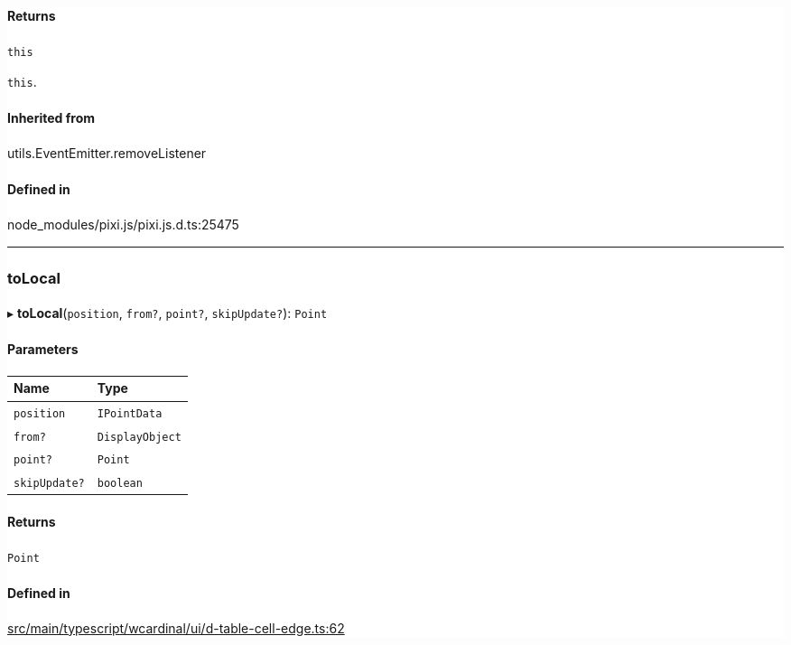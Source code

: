 #### Returns

`this`

`this`.

#### Inherited from

utils.EventEmitter.removeListener

#### Defined in

node_modules/pixi.js/pixi.js.d.ts:25475

___

### toLocal

▸ **toLocal**(`position`, `from?`, `point?`, `skipUpdate?`): `Point`

#### Parameters

| Name | Type |
| :------ | :------ |
| `position` | `IPointData` |
| `from?` | `DisplayObject` |
| `point?` | `Point` |
| `skipUpdate?` | `boolean` |

#### Returns

`Point`

#### Defined in

[src/main/typescript/wcardinal/ui/d-table-cell-edge.ts:62](https://github.com/winter-cardinal/winter-cardinal-ui/blob/v0.442.0/src/main/typescript/wcardinal/ui/d-table-cell-edge.ts#L62)
